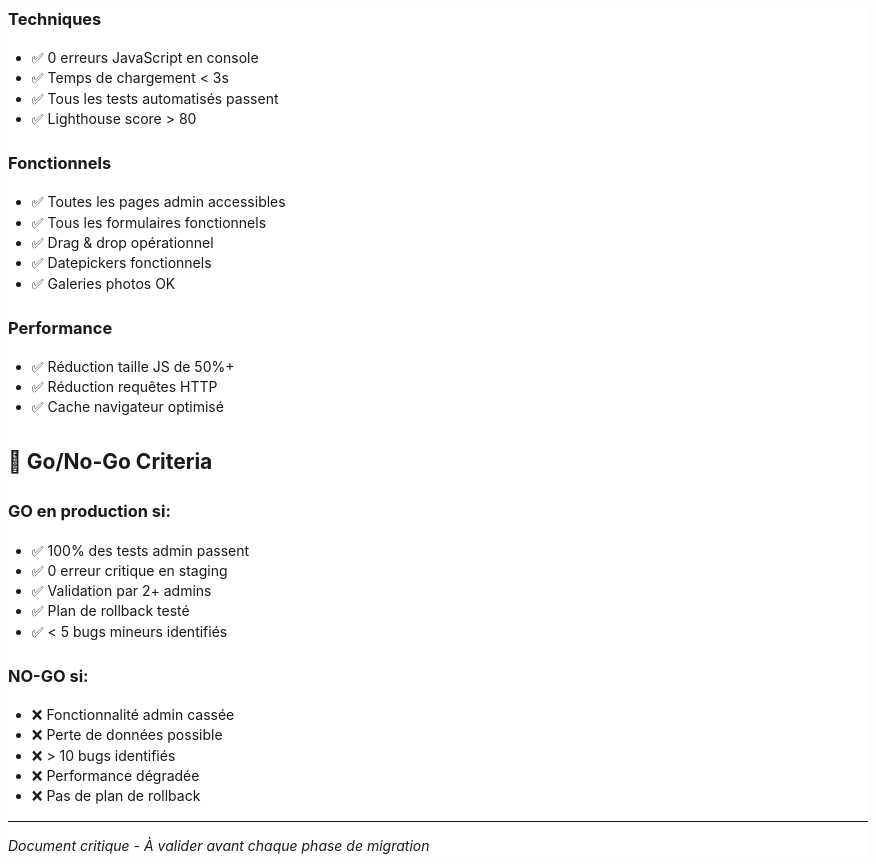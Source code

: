 ### Techniques
- ✅ 0 erreurs JavaScript en console
- ✅ Temps de chargement < 3s
- ✅ Tous les tests automatisés passent
- ✅ Lighthouse score > 80

### Fonctionnels
- ✅ Toutes les pages admin accessibles
- ✅ Tous les formulaires fonctionnels
- ✅ Drag & drop opérationnel
- ✅ Datepickers fonctionnels
- ✅ Galeries photos OK

### Performance
- ✅ Réduction taille JS de 50%+
- ✅ Réduction requêtes HTTP
- ✅ Cache navigateur optimisé

## 🎯 Go/No-Go Criteria

### GO en production si:
- ✅ 100% des tests admin passent
- ✅ 0 erreur critique en staging
- ✅ Validation par 2+ admins
- ✅ Plan de rollback testé
- ✅ < 5 bugs mineurs identifiés

### NO-GO si:
- ❌ Fonctionnalité admin cassée
- ❌ Perte de données possible
- ❌ > 10 bugs identifiés
- ❌ Performance dégradée
- ❌ Pas de plan de rollback

---

*Document critique - À valider avant chaque phase de migration*